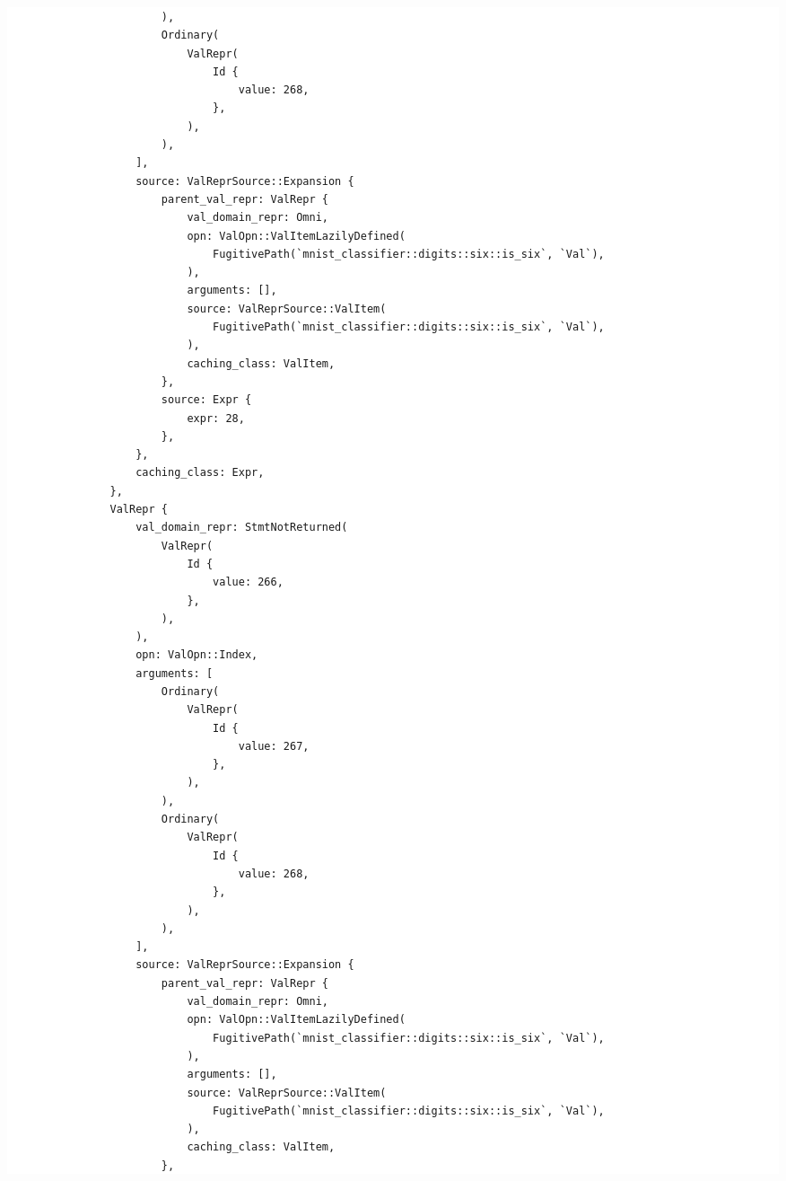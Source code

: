                             ),
                            Ordinary(
                                ValRepr(
                                    Id {
                                        value: 268,
                                    },
                                ),
                            ),
                        ],
                        source: ValReprSource::Expansion {
                            parent_val_repr: ValRepr {
                                val_domain_repr: Omni,
                                opn: ValOpn::ValItemLazilyDefined(
                                    FugitivePath(`mnist_classifier::digits::six::is_six`, `Val`),
                                ),
                                arguments: [],
                                source: ValReprSource::ValItem(
                                    FugitivePath(`mnist_classifier::digits::six::is_six`, `Val`),
                                ),
                                caching_class: ValItem,
                            },
                            source: Expr {
                                expr: 28,
                            },
                        },
                        caching_class: Expr,
                    },
                    ValRepr {
                        val_domain_repr: StmtNotReturned(
                            ValRepr(
                                Id {
                                    value: 266,
                                },
                            ),
                        ),
                        opn: ValOpn::Index,
                        arguments: [
                            Ordinary(
                                ValRepr(
                                    Id {
                                        value: 267,
                                    },
                                ),
                            ),
                            Ordinary(
                                ValRepr(
                                    Id {
                                        value: 268,
                                    },
                                ),
                            ),
                        ],
                        source: ValReprSource::Expansion {
                            parent_val_repr: ValRepr {
                                val_domain_repr: Omni,
                                opn: ValOpn::ValItemLazilyDefined(
                                    FugitivePath(`mnist_classifier::digits::six::is_six`, `Val`),
                                ),
                                arguments: [],
                                source: ValReprSource::ValItem(
                                    FugitivePath(`mnist_classifier::digits::six::is_six`, `Val`),
                                ),
                                caching_class: ValItem,
                            },